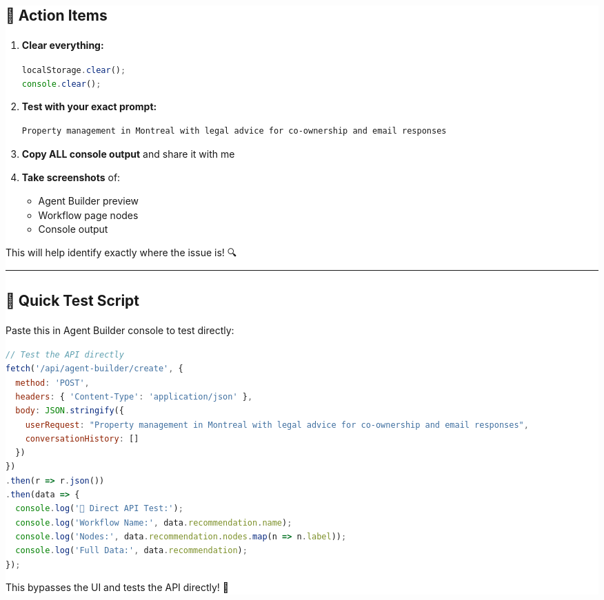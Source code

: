 
## 🎯 **Action Items**

1. **Clear everything:**
   ```javascript
   localStorage.clear();
   console.clear();
   ```

2. **Test with your exact prompt:**
   ```
   Property management in Montreal with legal advice for co-ownership and email responses
   ```

3. **Copy ALL console output** and share it with me

4. **Take screenshots** of:
   - Agent Builder preview
   - Workflow page nodes
   - Console output

This will help identify exactly where the issue is! 🔍

---

## 🚀 **Quick Test Script**

Paste this in Agent Builder console to test directly:

```javascript
// Test the API directly
fetch('/api/agent-builder/create', {
  method: 'POST',
  headers: { 'Content-Type': 'application/json' },
  body: JSON.stringify({
    userRequest: "Property management in Montreal with legal advice for co-ownership and email responses",
    conversationHistory: []
  })
})
.then(r => r.json())
.then(data => {
  console.log('🎯 Direct API Test:');
  console.log('Workflow Name:', data.recommendation.name);
  console.log('Nodes:', data.recommendation.nodes.map(n => n.label));
  console.log('Full Data:', data.recommendation);
});
```

This bypasses the UI and tests the API directly! 🎉
